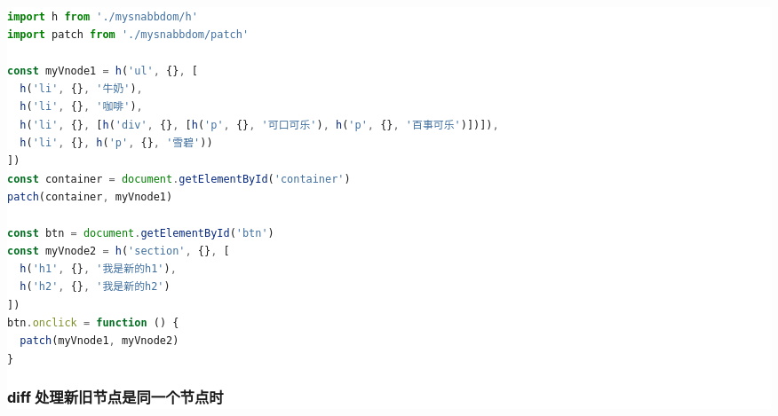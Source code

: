   ```js
  import h from './mysnabbdom/h'
  import patch from './mysnabbdom/patch'

  const myVnode1 = h('ul', {}, [
    h('li', {}, '牛奶'),
    h('li', {}, '咖啡'),
    h('li', {}, [h('div', {}, [h('p', {}, '可口可乐'), h('p', {}, '百事可乐')])]),
    h('li', {}, h('p', {}, '雪碧'))
  ])
  const container = document.getElementById('container')
  patch(container, myVnode1)

  const btn = document.getElementById('btn')
  const myVnode2 = h('section', {}, [
    h('h1', {}, '我是新的h1'),
    h('h2', {}, '我是新的h2')
  ])
  btn.onclick = function () {
    patch(myVnode1, myVnode2)
  }
  ```
### diff 处理新旧节点是同一个节点时